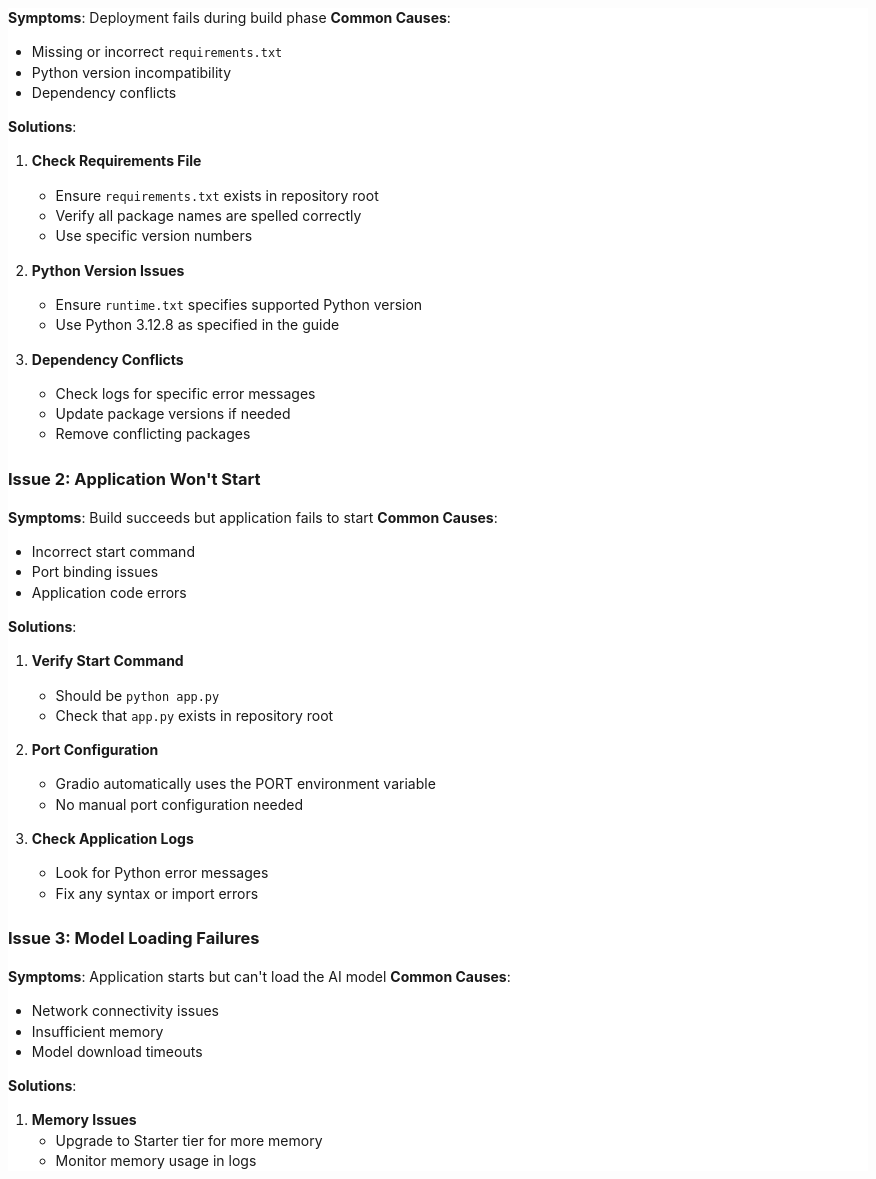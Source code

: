 **Symptoms**: Deployment fails during build phase
**Common Causes**:
- Missing or incorrect `requirements.txt`
- Python version incompatibility
- Dependency conflicts

**Solutions**:
1. **Check Requirements File**
   - Ensure `requirements.txt` exists in repository root
   - Verify all package names are spelled correctly
   - Use specific version numbers

2. **Python Version Issues**
   - Ensure `runtime.txt` specifies supported Python version
   - Use Python 3.12.8 as specified in the guide

3. **Dependency Conflicts**
   - Check logs for specific error messages
   - Update package versions if needed
   - Remove conflicting packages

### Issue 2: Application Won't Start

**Symptoms**: Build succeeds but application fails to start
**Common Causes**:
- Incorrect start command
- Port binding issues
- Application code errors

**Solutions**:
1. **Verify Start Command**
   - Should be `python app.py`
   - Check that `app.py` exists in repository root

2. **Port Configuration**
   - Gradio automatically uses the PORT environment variable
   - No manual port configuration needed

3. **Check Application Logs**
   - Look for Python error messages
   - Fix any syntax or import errors

### Issue 3: Model Loading Failures

**Symptoms**: Application starts but can't load the AI model
**Common Causes**:
- Network connectivity issues
- Insufficient memory
- Model download timeouts

**Solutions**:
1. **Memory Issues**
   - Upgrade to Starter tier for more memory
   - Monitor memory usage in logs
